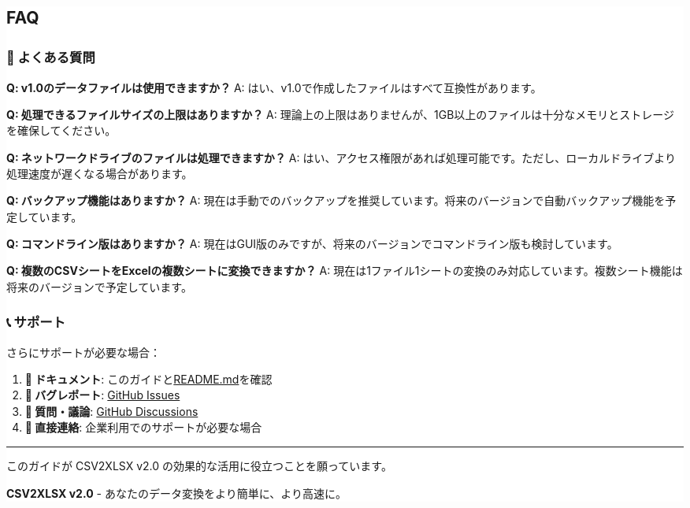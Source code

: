 ## FAQ

### 🤔 よくある質問

**Q: v1.0のデータファイルは使用できますか？**
A: はい、v1.0で作成したファイルはすべて互換性があります。

**Q: 処理できるファイルサイズの上限はありますか？**
A: 理論上の上限はありませんが、1GB以上のファイルは十分なメモリとストレージを確保してください。

**Q: ネットワークドライブのファイルは処理できますか？**
A: はい、アクセス権限があれば処理可能です。ただし、ローカルドライブより処理速度が遅くなる場合があります。

**Q: バックアップ機能はありますか？**
A: 現在は手動でのバックアップを推奨しています。将来のバージョンで自動バックアップ機能を予定しています。

**Q: コマンドライン版はありますか？**
A: 現在はGUI版のみですが、将来のバージョンでコマンドライン版も検討しています。

**Q: 複数のCSVシートをExcelの複数シートに変換できますか？**
A: 現在は1ファイル1シートの変換のみ対応しています。複数シート機能は将来のバージョンで予定しています。

### 📞 サポート

さらにサポートが必要な場合：

1. **📖 ドキュメント**: このガイドと[README.md](README.md)を確認
2. **🐞 バグレポート**: [GitHub Issues](https://github.com/your-username/CSV2XLSX_v2/issues)
3. **💬 質問・議論**: [GitHub Discussions](https://github.com/your-username/CSV2XLSX_v2/discussions)
4. **📧 直接連絡**: 企業利用でのサポートが必要な場合

---

このガイドが CSV2XLSX v2.0 の効果的な活用に役立つことを願っています。

**CSV2XLSX v2.0** - あなたのデータ変換をより簡単に、より高速に。